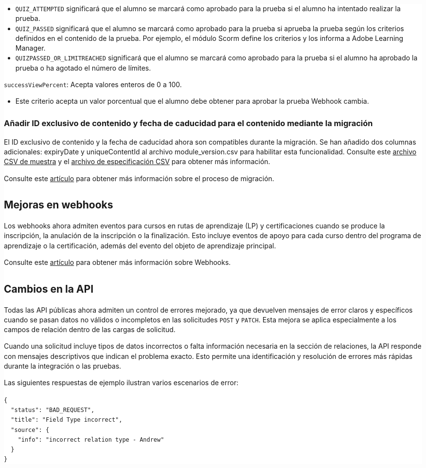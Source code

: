 * `QUIZ_ATTEMPTED` significará que el alumno se marcará como aprobado para la prueba si el alumno ha intentado realizar la prueba.
* `QUIZ_PASSED` significará que el alumno se marcará como aprobado para la prueba si aprueba la prueba según los criterios definidos en el contenido de la prueba. Por ejemplo, el módulo Scorm define los criterios y los informa a Adobe Learning Manager.
* `QUIZPASSED_OR_LIMITREACHED` significará que el alumno se marcará como aprobado para la prueba si el alumno ha aprobado la prueba o ha agotado el número de límites.

`successViewPercent`: Acepta valores enteros de 0 a 100.

* Este criterio acepta un valor porcentual que el alumno debe obtener para aprobar la prueba
Webhook cambia.

### Añadir ID exclusivo de contenido y fecha de caducidad para el contenido mediante la migración

El ID exclusivo de contenido y la fecha de caducidad ahora son compatibles durante la migración. Se han añadido dos columnas adicionales: expiryDate y uniqueContentId al archivo module_version.csv para habilitar esta funcionalidad. Consulte este [archivo CSV de muestra](assets/module_version_content.csv) y el [archivo de especificación CSV](assets/4-module_version_content.xlsx) para obtener más información.

Consulte este [artículo](/help/migrated/integration-admin/feature-summary/migration-manual.md) para obtener más información sobre el proceso de migración.

## Mejoras en webhooks

Los webhooks ahora admiten eventos para cursos en rutas de aprendizaje (LP) y certificaciones cuando se produce la inscripción, la anulación de la inscripción o la finalización.
Esto incluye eventos de apoyo para cada curso dentro del programa de aprendizaje o la certificación, además del evento del objeto de aprendizaje principal.

Consulte este [artículo](/help/migrated/integration-admin/feature-summary/webhooks-usage-guide.md) para obtener más información sobre Webhooks.

## Cambios en la API

Todas las API públicas ahora admiten un control de errores mejorado, ya que devuelven mensajes de error claros y específicos cuando se pasan datos no válidos o incompletos en las solicitudes `POST` y `PATCH`. Esta mejora se aplica especialmente a los campos de relación dentro de las cargas de solicitud.

Cuando una solicitud incluye tipos de datos incorrectos o falta información necesaria en la sección de relaciones, la API responde con mensajes descriptivos que indican el problema exacto. Esto permite una identificación y resolución de errores más rápidas durante la integración o las pruebas.

Las siguientes respuestas de ejemplo ilustran varios escenarios de error:

```
{
  "status": "BAD_REQUEST",
  "title": "Field Type incorrect",
  "source": {
    "info": "incorrect relation type - Andrew"
  }
}
```
